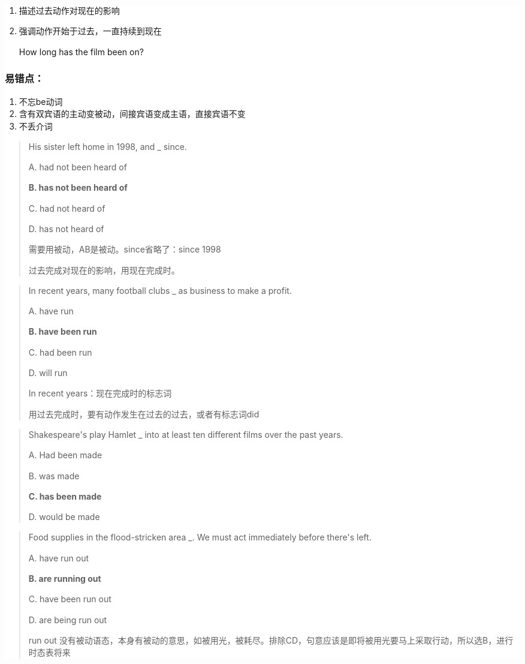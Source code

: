 1. 描述过去动作对现在的影响

2. 强调动作开始于过去，一直持续到现在

   How long has the film been on?



### 易错点：

1. 不忘be动词
2. 含有双宾语的主动变被动，间接宾语变成主语，直接宾语不变
3. 不丢介词



> His sister left home in 1998, and _ since.
>
> A. had not been heard of
>
> **B. has not been heard of**
>
> C. had not heard of
>
> D. has not heard of
>
> 需要用被动，AB是被动。since省略了：since 1998
>
> 过去完成对现在的影响，用现在完成时。  

> In recent years, many football clubs _ as business to make a profit.
>
> A. have run
>
> **B. have been run**
>
> C. had been run
>
> D. will run
>
> In recent years：现在完成时的标志词
>
> 用过去完成时，要有动作发生在过去的过去，或者有标志词did

> Shakespeare's play Hamlet _ into at least ten different films over the past years.
>
> A. Had been made
>
> B. was made
>
> **C. has been made**
>
> D. would be made

> Food supplies in the flood-stricken area _. We must act immediately before there's left.
>
> A. have run out
>
> **B. are running out**
>
> C. have been run out
>
> D. are being run out
>
> run out 没有被动语态，本身有被动的意思，如被用光，被耗尽。排除CD，句意应该是即将被用光要马上采取行动，所以选B，进行时态表将来
